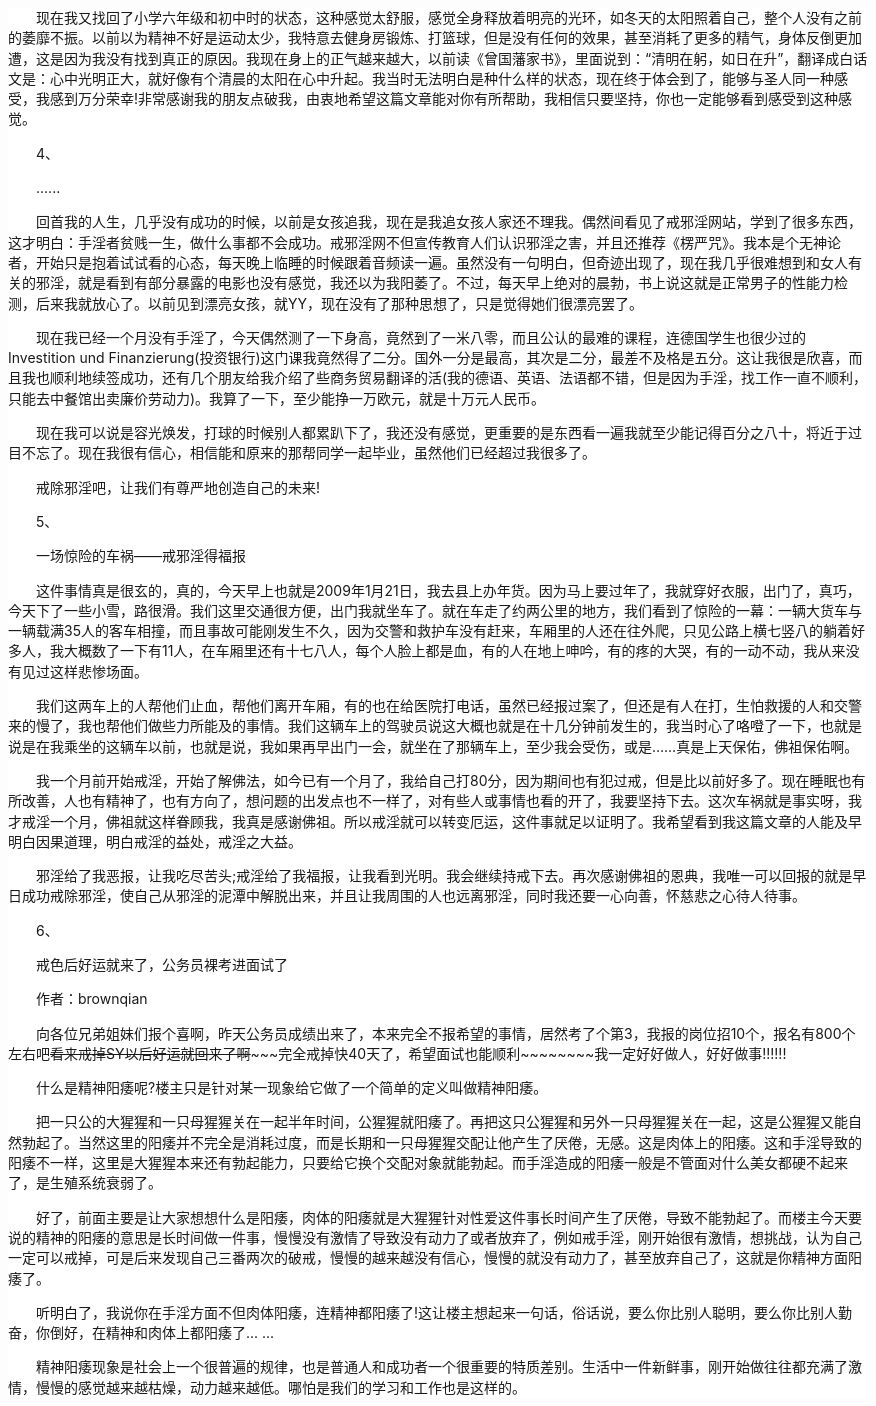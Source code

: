 　　现在我又找回了小学六年级和初中时的状态，这种感觉太舒服，感觉全身释放着明亮的光环，如冬天的太阳照着自己，整个人没有之前的萎靡不振。以前以为精神不好是运动太少，我特意去健身房锻炼、打篮球，但是没有任何的效果，甚至消耗了更多的精气，身体反倒更加遭，这是因为我没有找到真正的原因。我现在身上的正气越来越大，以前读《曾国藩家书》，里面说到：“清明在躬，如日在升”，翻译成白话文是：心中光明正大，就好像有个清晨的太阳在心中升起。我当时无法明白是种什么样的状态，现在终于体会到了，能够与圣人同一种感受，我感到万分荣幸!非常感谢我的朋友点破我，由衷地希望这篇文章能对你有所帮助，我相信只要坚持，你也一定能够看到感受到这种感觉。

　　4、

　　......

　　回首我的人生，几乎没有成功的时候，以前是女孩追我，现在是我追女孩人家还不理我。偶然间看见了戒邪淫网站，学到了很多东西，这才明白：手淫者贫贱一生，做什么事都不会成功。戒邪淫网不但宣传教育人们认识邪淫之害，并且还推荐《楞严咒》。我本是个无神论者，开始只是抱着试试看的心态，每天晚上临睡的时候跟着音频读一遍。虽然没有一句明白，但奇迹出现了，现在我几乎很难想到和女人有关的邪淫，就是看到有部分暴露的电影也没有感觉，我还以为我阳萎了。不过，每天早上绝对的晨勃，书上说这就是正常男子的性能力检测，后来我就放心了。以前见到漂亮女孩，就YY，现在没有了那种思想了，只是觉得她们很漂亮罢了。

　　现在我已经一个月没有手淫了，今天偶然测了一下身高，竟然到了一米八零，而且公认的最难的课程，连德国学生也很少过的Investition und Finanzierung(投资银行)这门课我竟然得了二分。国外一分是最高，其次是二分，最差不及格是五分。这让我很是欣喜，而且我也顺利地续签成功，还有几个朋友给我介绍了些商务贸易翻译的活(我的德语、英语、法语都不错，但是因为手淫，找工作一直不顺利，只能去中餐馆出卖廉价劳动力)。我算了一下，至少能挣一万欧元，就是十万元人民币。

　　现在我可以说是容光焕发，打球的时候别人都累趴下了，我还没有感觉，更重要的是东西看一遍我就至少能记得百分之八十，将近于过目不忘了。现在我很有信心，相信能和原来的那帮同学一起毕业，虽然他们已经超过我很多了。

　　戒除邪淫吧，让我们有尊严地创造自己的未来!

　　5、

　　一场惊险的车祸——戒邪淫得福报

　　这件事情真是很玄的，真的，今天早上也就是2009年1月21日，我去县上办年货。因为马上要过年了，我就穿好衣服，出门了，真巧，今天下了一些小雪，路很滑。我们这里交通很方便，出门我就坐车了。就在车走了约两公里的地方，我们看到了惊险的一幕：一辆大货车与一辆载满35人的客车相撞，而且事故可能刚发生不久，因为交警和救护车没有赶来，车厢里的人还在往外爬，只见公路上横七竖八的躺着好多人，我大概数了一下有11人，在车厢里还有十七八人，每个人脸上都是血，有的人在地上呻吟，有的疼的大哭，有的一动不动，我从来没有见过这样悲惨场面。

　　我们这两车上的人帮他们止血，帮他们离开车厢，有的也在给医院打电话，虽然已经报过案了，但还是有人在打，生怕救援的人和交警来的慢了，我也帮他们做些力所能及的事情。我们这辆车上的驾驶员说这大概也就是在十几分钟前发生的，我当时心了咯噔了一下，也就是说是在我乘坐的这辆车以前，也就是说，我如果再早出门一会，就坐在了那辆车上，至少我会受伤，或是……真是上天保佑，佛祖保佑啊。

　　我一个月前开始戒淫，开始了解佛法，如今已有一个月了，我给自己打80分，因为期间也有犯过戒，但是比以前好多了。现在睡眠也有所改善，人也有精神了，也有方向了，想问题的出发点也不一样了，对有些人或事情也看的开了，我要坚持下去。这次车祸就是事实呀，我才戒淫一个月，佛祖就这样眷顾我，我真是感谢佛祖。所以戒淫就可以转变厄运，这件事就足以证明了。我希望看到我这篇文章的人能及早明白因果道理，明白戒淫的益处，戒淫之大益。

　　邪淫给了我恶报，让我吃尽苦头;戒淫给了我福报，让我看到光明。我会继续持戒下去。再次感谢佛祖的恩典，我唯一可以回报的就是早日成功戒除邪淫，使自己从邪淫的泥潭中解脱出来，并且让我周围的人也远离邪淫，同时我还要一心向善，怀慈悲之心待人待事。

　　6、

　　戒色后好运就来了，公务员裸考进面试了

　　作者：brownqian

　　向各位兄弟姐妹们报个喜啊，昨天公务员成绩出来了，本来完全不报希望的事情，居然考了个第3，我报的岗位招10个，报名有800个左右吧~~~~看来戒掉SY以后好运就回来了啊~~~~~~~完全戒掉快40天了，希望面试也能顺利~~~~~~~~我一定好好做人，好好做事!!!!!!

　　什么是精神阳痿呢?楼主只是针对某一现象给它做了一个简单的定义叫做精神阳痿。

　　把一只公的大猩猩和一只母猩猩关在一起半年时间，公猩猩就阳痿了。再把这只公猩猩和另外一只母猩猩关在一起，这是公猩猩又能自然勃起了。当然这里的阳痿并不完全是消耗过度，而是长期和一只母猩猩交配让他产生了厌倦，无感。这是肉体上的阳痿。这和手淫导致的阳痿不一样，这里是大猩猩本来还有勃起能力，只要给它换个交配对象就能勃起。而手淫造成的阳痿一般是不管面对什么美女都硬不起来了，是生殖系统衰弱了。

　　好了，前面主要是让大家想想什么是阳痿，肉体的阳痿就是大猩猩针对性爱这件事长时间产生了厌倦，导致不能勃起了。而楼主今天要说的精神的阳痿的意思是长时间做一件事，慢慢没有激情了导致没有动力了或者放弃了，例如戒手淫，刚开始很有激情，想挑战，认为自己一定可以戒掉，可是后来发现自己三番两次的破戒，慢慢的越来越没有信心，慢慢的就没有动力了，甚至放弃自己了，这就是你精神方面阳痿了。

　　听明白了，我说你在手淫方面不但肉体阳痿，连精神都阳痿了!这让楼主想起来一句话，俗话说，要么你比别人聪明，要么你比别人勤奋，你倒好，在精神和肉体上都阳痿了... ...

　　精神阳痿现象是社会上一个很普遍的规律，也是普通人和成功者一个很重要的特质差别。生活中一件新鲜事，刚开始做往往都充满了激情，慢慢的感觉越来越枯燥，动力越来越低。哪怕是我们的学习和工作也是这样的。
